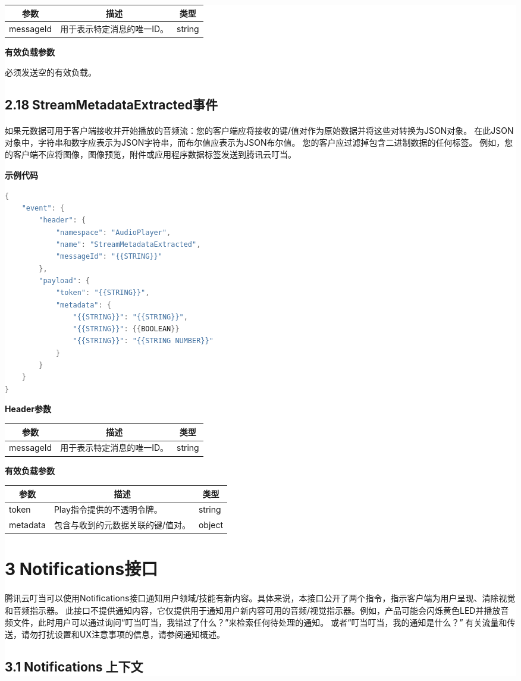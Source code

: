 | 参数        | 描述             | 类型     |
| --------- | -------------- | ------ |
| messageId | 用于表示特定消息的唯一ID。 | string |

**有效负载参数**

必须发送空的有效负载。

## 2.18 StreamMetadataExtracted事件

如果元数据可用于客户端接收并开始播放的音频流：您的客户端应将接收的键/值对作为原始数据并将这些对转换为JSON对象。 在此JSON对象中，字符串和数字应表示为JSON字符串，而布尔值应表示为JSON布尔值。 您的客户应过滤掉包含二进制数据的任何标签。 例如，您的客户端不应将图像，图像预览，附件或应用程序数据标签发送到腾讯云叮当。

**示例代码**
```java
{
    "event": {
        "header": {
            "namespace": "AudioPlayer",
            "name": "StreamMetadataExtracted",
            "messageId": "{{STRING}}"
        },
        "payload": {
            "token": "{{STRING}}",
            "metadata": {
                "{{STRING}}": "{{STRING}}",
                "{{STRING}}": {{BOOLEAN}}
                "{{STRING}}": "{{STRING NUMBER}}"
            }
        }
    }
}
```

**Header参数**

| 参数        | 描述             | 类型     |
| --------- | -------------- | ------ |
| messageId | 用于表示特定消息的唯一ID。 | string |

**有效负载参数**

| 参数       | 描述                | 类型     |
| -------- | ----------------- | ------ |
| token    | Play指令提供的不透明令牌。   | string |
| metadata | 包含与收到的元数据关联的键/值对。 | object |




# 3 Notifications接口

腾讯云叮当可以使用Notifications接口通知用户领域/技能有新内容。具体来说，本接口公开了两个指令，指示客户端为用户呈现、清除视觉和音频指示器。
此接口不提供通知内容，它仅提供用于通知用户新内容可用的音频/视觉指示器。例如，产品可能会闪烁黄色LED并播放音频文件，此时用户可以通过询问“叮当叮当，我错过了什么？”来检索任何待处理的通知。 或者“叮当叮当，我的通知是什么？”
有关流量和传送，请勿打扰设置和UX注意事项的信息，请参阅通知概述。
## 3.1 Notifications 上下文
